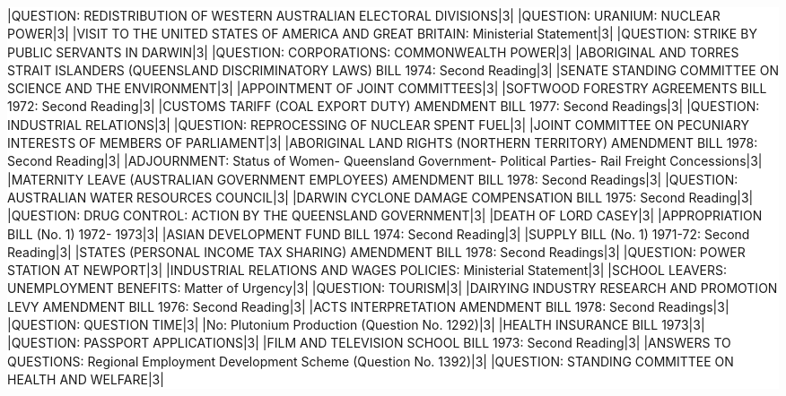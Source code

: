 |QUESTION: REDISTRIBUTION OF WESTERN AUSTRALIAN ELECTORAL DIVISIONS|3|
|QUESTION: URANIUM: NUCLEAR POWER|3|
|VISIT TO THE UNITED STATES OF AMERICA AND GREAT BRITAIN: Ministerial Statement|3|
|QUESTION: STRIKE BY PUBLIC SERVANTS IN DARWIN|3|
|QUESTION: CORPORATIONS: COMMONWEALTH POWER|3|
|ABORIGINAL AND TORRES STRAIT ISLANDERS (QUEENSLAND DISCRIMINATORY LAWS) BILL 1974: Second Reading|3|
|SENATE STANDING COMMITTEE ON SCIENCE AND THE ENVIRONMENT|3|
|APPOINTMENT OF JOINT COMMITTEES|3|
|SOFTWOOD FORESTRY AGREEMENTS BILL 1972: Second Reading|3|
|CUSTOMS TARIFF (COAL EXPORT DUTY) AMENDMENT BILL 1977: Second Readings|3|
|QUESTION: INDUSTRIAL RELATIONS|3|
|QUESTION: REPROCESSING OF NUCLEAR SPENT FUEL|3|
|JOINT COMMITTEE ON PECUNIARY INTERESTS OF MEMBERS OF PARLIAMENT|3|
|ABORIGINAL LAND RIGHTS (NORTHERN TERRITORY) AMENDMENT BILL 1978: Second Reading|3|
|ADJOURNMENT: Status of Women- Queensland Government- Political Parties- Rail Freight Concessions|3|
|MATERNITY LEAVE (AUSTRALIAN GOVERNMENT EMPLOYEES) AMENDMENT BILL 1978: Second Readings|3|
|QUESTION: AUSTRALIAN WATER RESOURCES COUNCIL|3|
|DARWIN CYCLONE DAMAGE COMPENSATION BILL 1975: Second Reading|3|
|QUESTION: DRUG CONTROL: ACTION BY THE QUEENSLAND GOVERNMENT|3|
|DEATH OF LORD CASEY|3|
|APPROPRIATION BILL (No. 1) 1972- 1973|3|
|ASIAN DEVELOPMENT FUND BILL 1974: Second Reading|3|
|SUPPLY BILL (No. 1) 1971-72: Second Reading|3|
|STATES (PERSONAL INCOME TAX SHARING) AMENDMENT BILL 1978: Second Readings|3|
|QUESTION: POWER STATION AT NEWPORT|3|
|INDUSTRIAL RELATIONS AND WAGES POLICIES: Ministerial Statement|3|
|SCHOOL LEAVERS: UNEMPLOYMENT BENEFITS: Matter of Urgency|3|
|QUESTION: TOURISM|3|
|DAIRYING INDUSTRY RESEARCH AND PROMOTION LEVY AMENDMENT BILL 1976: Second Reading|3|
|ACTS INTERPRETATION AMENDMENT BILL 1978: Second Readings|3|
|QUESTION: QUESTION TIME|3|
|No: Plutonium Production (Question No. 1292)|3|
|HEALTH INSURANCE BILL 1973|3|
|QUESTION: PASSPORT APPLICATIONS|3|
|FILM AND TELEVISION SCHOOL BILL 1973: Second Reading|3|
|ANSWERS TO QUESTIONS: Regional Employment Development Scheme (Question No. 1392)|3|
|QUESTION: STANDING COMMITTEE ON HEALTH AND WELFARE|3|